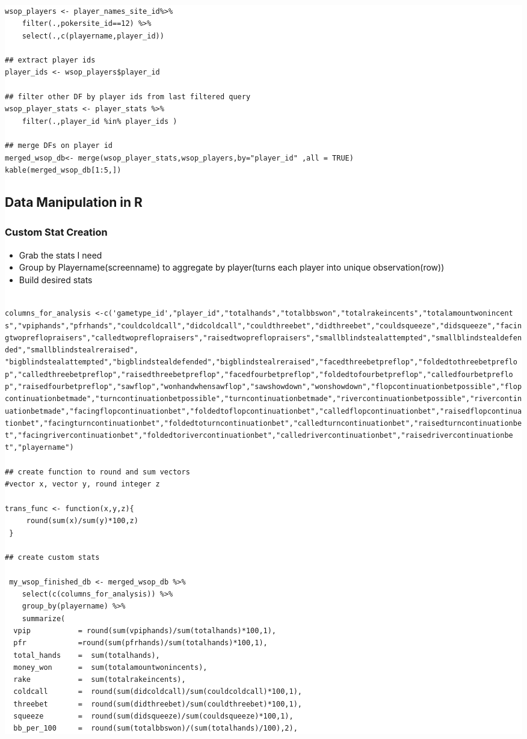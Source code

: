 
```{r}
wsop_players <- player_names_site_id%>% 
    filter(.,pokersite_id==12) %>% 
    select(.,c(playername,player_id))

## extract player ids
player_ids <- wsop_players$player_id

## filter other DF by player ids from last filtered query
wsop_player_stats <- player_stats %>% 
    filter(.,player_id %in% player_ids )

## merge DFs on player id
merged_wsop_db<- merge(wsop_player_stats,wsop_players,by="player_id" ,all = TRUE)
kable(merged_wsop_db[1:5,])
```  


## Data Manipulation in R

### Custom Stat Creation
+ Grab the stats I need
+ Group by Playername(screenname) to aggregate by player(turns each player into unique observation(row))
+ Build desired stats 

```{r}

columns_for_analysis <-c('gametype_id',"player_id","totalhands","totalbbswon","totalrakeincents","totalamountwonincents","vpiphands","pfrhands","couldcoldcall","didcoldcall","couldthreebet","didthreebet","couldsqueeze","didsqueeze","facingtwopreflopraisers","calledtwopreflopraisers","raisedtwopreflopraisers","smallblindstealattempted","smallblindstealdefended","smallblindstealreraised",
"bigblindstealattempted","bigblindstealdefended","bigblindstealreraised","facedthreebetpreflop","foldedtothreebetpreflop","calledthreebetpreflop","raisedthreebetpreflop","facedfourbetpreflop","foldedtofourbetpreflop","calledfourbetpreflop","raisedfourbetpreflop","sawflop","wonhandwhensawflop","sawshowdown","wonshowdown","flopcontinuationbetpossible","flopcontinuationbetmade","turncontinuationbetpossible","turncontinuationbetmade","rivercontinuationbetpossible","rivercontinuationbetmade","facingflopcontinuationbet","foldedtoflopcontinuationbet","calledflopcontinuationbet","raisedflopcontinuationbet","facingturncontinuationbet","foldedtoturncontinuationbet","calledturncontinuationbet","raisedturncontinuationbet","facingrivercontinuationbet","foldedtorivercontinuationbet","calledrivercontinuationbet","raisedrivercontinuationbet","playername")    
              
## create function to round and sum vectors
#vector x, vector y, round integer z
 
trans_func <- function(x,y,z){
     round(sum(x)/sum(y)*100,z)
 }

## create custom stats

 my_wsop_finished_db <- merged_wsop_db %>% 
    select(c(columns_for_analysis)) %>%  
    group_by(playername) %>% 
    summarize(
  vpip           = round(sum(vpiphands)/sum(totalhands)*100,1),
  pfr            =round(sum(pfrhands)/sum(totalhands)*100,1),
  total_hands    =  sum(totalhands),
  money_won      =  sum(totalamountwonincents),
  rake           =  sum(totalrakeincents),
  coldcall       =  round(sum(didcoldcall)/sum(couldcoldcall)*100,1),
  threebet       =  round(sum(didthreebet)/sum(couldthreebet)*100,1),
  squeeze        =  round(sum(didsqueeze)/sum(couldsqueeze)*100,1),
  bb_per_100     =  round(sum(totalbbswon)/(sum(totalhands)/100),2),
```